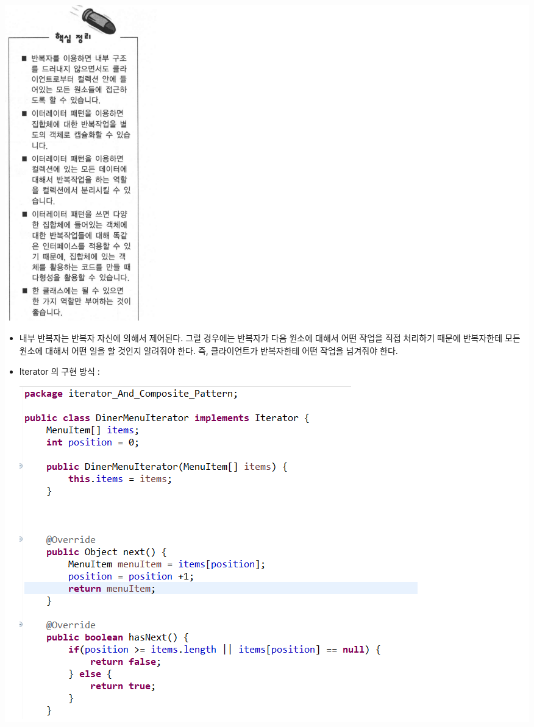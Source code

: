 ![Untitled](Head_First_Design_Pattern/Untitled%2046.png)

- 내부 반복자는 반복자 자신에 의해서 제어된다. 그럴 경우에는 반복자가 다음 원소에 대해서 어떤 작업을 직접 처리하기 때문에 반복자한테 모든 원소에 대해서 어떤 일을 할 것인지 알려줘야 한다. 즉, 클라이언트가 반복자한테 어떤 작업을 넘겨줘야 한다.
- Iterator 의 구현 방식 :
    
    ![Untitled](Head_First_Design_Pattern/Untitled%2047.png)
    